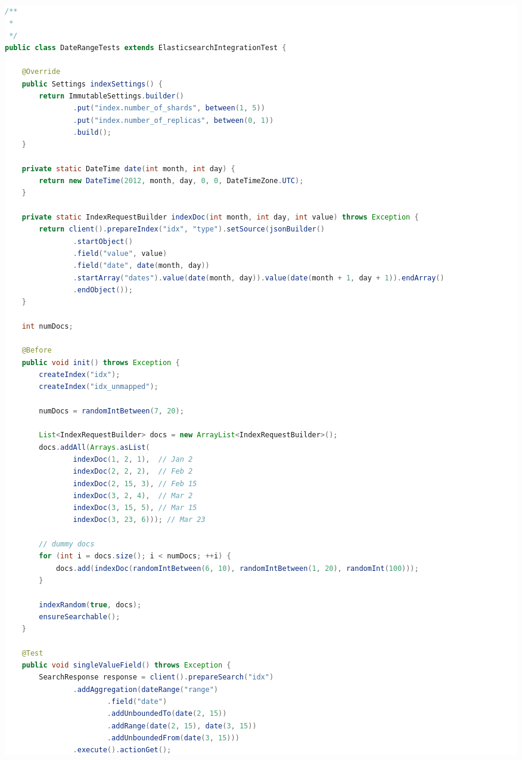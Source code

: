 ```java
/**
 *
 */
public class DateRangeTests extends ElasticsearchIntegrationTest {

    @Override
    public Settings indexSettings() {
        return ImmutableSettings.builder()
                .put("index.number_of_shards", between(1, 5))
                .put("index.number_of_replicas", between(0, 1))
                .build();
    }

    private static DateTime date(int month, int day) {
        return new DateTime(2012, month, day, 0, 0, DateTimeZone.UTC);
    }

    private static IndexRequestBuilder indexDoc(int month, int day, int value) throws Exception {
        return client().prepareIndex("idx", "type").setSource(jsonBuilder()
                .startObject()
                .field("value", value)
                .field("date", date(month, day))
                .startArray("dates").value(date(month, day)).value(date(month + 1, day + 1)).endArray()
                .endObject());
    }

    int numDocs;

    @Before
    public void init() throws Exception {
        createIndex("idx");
        createIndex("idx_unmapped");

        numDocs = randomIntBetween(7, 20);

        List<IndexRequestBuilder> docs = new ArrayList<IndexRequestBuilder>();
        docs.addAll(Arrays.asList(
                indexDoc(1, 2, 1),  // Jan 2
                indexDoc(2, 2, 2),  // Feb 2
                indexDoc(2, 15, 3), // Feb 15
                indexDoc(3, 2, 4),  // Mar 2
                indexDoc(3, 15, 5), // Mar 15
                indexDoc(3, 23, 6))); // Mar 23

        // dummy docs
        for (int i = docs.size(); i < numDocs; ++i) {
            docs.add(indexDoc(randomIntBetween(6, 10), randomIntBetween(1, 20), randomInt(100)));
        }

        indexRandom(true, docs);
        ensureSearchable();
    }

    @Test
    public void singleValueField() throws Exception {
        SearchResponse response = client().prepareSearch("idx")
                .addAggregation(dateRange("range")
                        .field("date")
                        .addUnboundedTo(date(2, 15))
                        .addRange(date(2, 15), date(3, 15))
                        .addUnboundedFrom(date(3, 15)))
                .execute().actionGet();
```